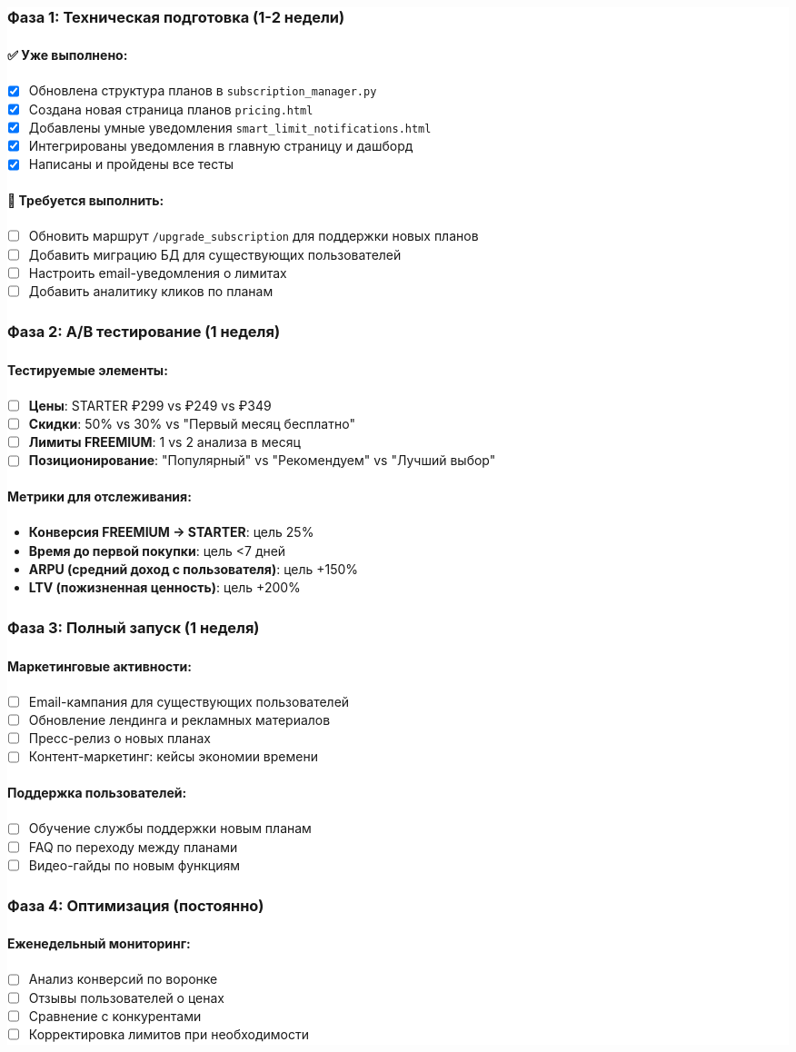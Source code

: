 ### Фаза 1: Техническая подготовка (1-2 недели)

#### ✅ Уже выполнено:
- [x] Обновлена структура планов в `subscription_manager.py`
- [x] Создана новая страница планов `pricing.html`
- [x] Добавлены умные уведомления `smart_limit_notifications.html`
- [x] Интегрированы уведомления в главную страницу и дашборд
- [x] Написаны и пройдены все тесты

#### 🔄 Требуется выполнить:
- [ ] Обновить маршрут `/upgrade_subscription` для поддержки новых планов
- [ ] Добавить миграцию БД для существующих пользователей
- [ ] Настроить email-уведомления о лимитах
- [ ] Добавить аналитику кликов по планам

### Фаза 2: A/B тестирование (1 неделя)

#### Тестируемые элементы:
- [ ] **Цены**: STARTER ₽299 vs ₽249 vs ₽349
- [ ] **Скидки**: 50% vs 30% vs "Первый месяц бесплатно"
- [ ] **Лимиты FREEMIUM**: 1 vs 2 анализа в месяц
- [ ] **Позиционирование**: "Популярный" vs "Рекомендуем" vs "Лучший выбор"

#### Метрики для отслеживания:
- **Конверсия FREEMIUM → STARTER**: цель 25%
- **Время до первой покупки**: цель <7 дней
- **ARPU (средний доход с пользователя)**: цель +150%
- **LTV (пожизненная ценность)**: цель +200%

### Фаза 3: Полный запуск (1 неделя)

#### Маркетинговые активности:
- [ ] Email-кампания для существующих пользователей
- [ ] Обновление лендинга и рекламных материалов
- [ ] Пресс-релиз о новых планах
- [ ] Контент-маркетинг: кейсы экономии времени

#### Поддержка пользователей:
- [ ] Обучение службы поддержки новым планам
- [ ] FAQ по переходу между планами
- [ ] Видео-гайды по новым функциям

### Фаза 4: Оптимизация (постоянно)

#### Еженедельный мониторинг:
- [ ] Анализ конверсий по воронке
- [ ] Отзывы пользователей о ценах
- [ ] Сравнение с конкурентами
- [ ] Корректировка лимитов при необходимости
